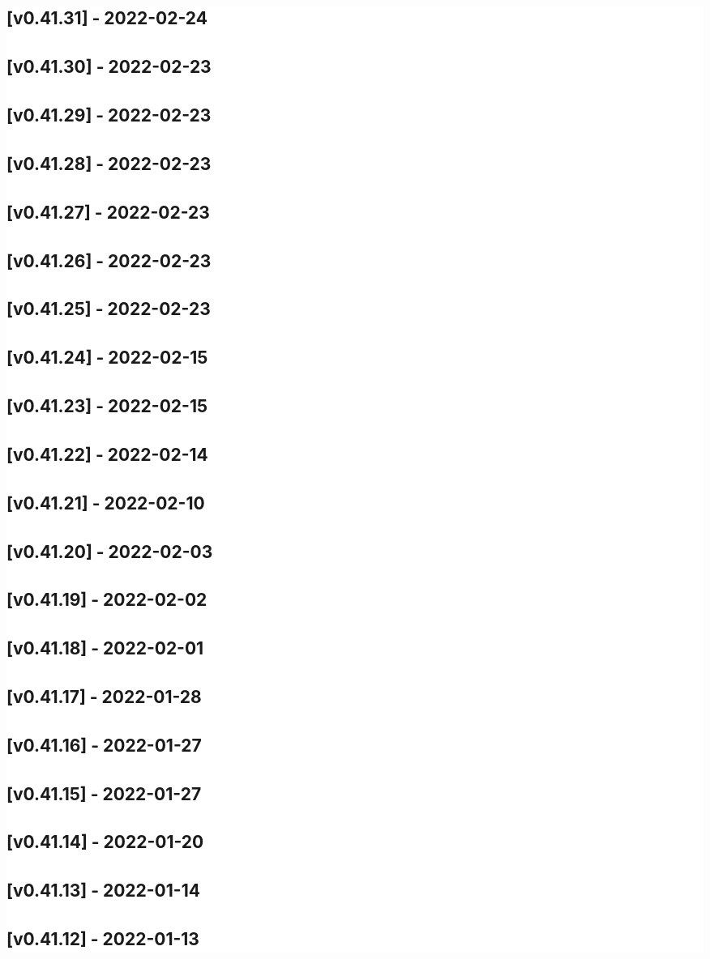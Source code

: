 <a name="v0.41.31"></a>
## [v0.41.31] - 2022-02-24
<a name="v0.41.30"></a>
## [v0.41.30] - 2022-02-23
<a name="v0.41.29"></a>
## [v0.41.29] - 2022-02-23
<a name="v0.41.28"></a>
## [v0.41.28] - 2022-02-23
<a name="v0.41.27"></a>
## [v0.41.27] - 2022-02-23
<a name="v0.41.26"></a>
## [v0.41.26] - 2022-02-23
<a name="v0.41.25"></a>
## [v0.41.25] - 2022-02-23
<a name="v0.41.24"></a>
## [v0.41.24] - 2022-02-15
<a name="v0.41.23"></a>
## [v0.41.23] - 2022-02-15
<a name="v0.41.22"></a>
## [v0.41.22] - 2022-02-14
<a name="v0.41.21"></a>
## [v0.41.21] - 2022-02-10
<a name="v0.41.20"></a>
## [v0.41.20] - 2022-02-03
<a name="v0.41.19"></a>
## [v0.41.19] - 2022-02-02
<a name="v0.41.18"></a>
## [v0.41.18] - 2022-02-01
<a name="v0.41.17"></a>
## [v0.41.17] - 2022-01-28
<a name="v0.41.16"></a>
## [v0.41.16] - 2022-01-27
<a name="v0.41.15"></a>
## [v0.41.15] - 2022-01-27
<a name="v0.41.14"></a>
## [v0.41.14] - 2022-01-20
<a name="v0.41.13"></a>
## [v0.41.13] - 2022-01-14
<a name="v0.41.12"></a>
## [v0.41.12] - 2022-01-13
<a name="v0.41.11"></a>

[Unreleased]: https://github.com/newrelic/newrelic-cli/compare/v0.78.3...HEAD
[v0.78.3]: https://github.com/newrelic/newrelic-cli/compare/v0.78.2...v0.78.3
[v0.78.2]: https://github.com/newrelic/newrelic-cli/compare/v0.78.1...v0.78.2
[v0.78.1]: https://github.com/newrelic/newrelic-cli/compare/v0.78.0...v0.78.1
[v0.78.0]: https://github.com/newrelic/newrelic-cli/compare/v0.77.0...v0.78.0
[v0.77.0]: https://github.com/newrelic/newrelic-cli/compare/v0.76.4...v0.77.0
[v0.76.4]: https://github.com/newrelic/newrelic-cli/compare/v0.76.3...v0.76.4
[v0.76.3]: https://github.com/newrelic/newrelic-cli/compare/v0.76.2...v0.76.3
[v0.76.2]: https://github.com/newrelic/newrelic-cli/compare/v0.76.1...v0.76.2
[v0.76.1]: https://github.com/newrelic/newrelic-cli/compare/v0.76.0...v0.76.1
[v0.76.0]: https://github.com/newrelic/newrelic-cli/compare/v0.75.2...v0.76.0
[v0.75.2]: https://github.com/newrelic/newrelic-cli/compare/v0.75.1...v0.75.2
[v0.75.1]: https://github.com/newrelic/newrelic-cli/compare/v0.75.0...v0.75.1
[v0.75.0]: https://github.com/newrelic/newrelic-cli/compare/v0.74.0...v0.75.0
[v0.74.0]: https://github.com/newrelic/newrelic-cli/compare/v0.73.6...v0.74.0
[v0.73.6]: https://github.com/newrelic/newrelic-cli/compare/v0.73.5...v0.73.6
[v0.73.5]: https://github.com/newrelic/newrelic-cli/compare/v0.73.4...v0.73.5
[v0.73.4]: https://github.com/newrelic/newrelic-cli/compare/v0.73.3...v0.73.4
[v0.73.3]: https://github.com/newrelic/newrelic-cli/compare/v0.73.2...v0.73.3
[v0.73.2]: https://github.com/newrelic/newrelic-cli/compare/v0.73.1...v0.73.2
[v0.73.1]: https://github.com/newrelic/newrelic-cli/compare/v0.73.0...v0.73.1
[v0.73.0]: https://github.com/newrelic/newrelic-cli/compare/v0.72.3...v0.73.0
[v0.72.3]: https://github.com/newrelic/newrelic-cli/compare/v0.72.2...v0.72.3
[v0.72.2]: https://github.com/newrelic/newrelic-cli/compare/v0.72.1...v0.72.2
[v0.72.1]: https://github.com/newrelic/newrelic-cli/compare/v0.72.0...v0.72.1
[v0.72.0]: https://github.com/newrelic/newrelic-cli/compare/v0.71.0...v0.72.0
[v0.71.0]: https://github.com/newrelic/newrelic-cli/compare/v0.70.0...v0.71.0
[v0.70.0]: https://github.com/newrelic/newrelic-cli/compare/v0.69.0...v0.70.0
[v0.69.0]: https://github.com/newrelic/newrelic-cli/compare/v0.68.25...v0.69.0
[v0.68.25]: https://github.com/newrelic/newrelic-cli/compare/v0.68.24...v0.68.25
[v0.68.24]: https://github.com/newrelic/newrelic-cli/compare/v0.68.23...v0.68.24
[v0.68.23]: https://github.com/newrelic/newrelic-cli/compare/v0.68.22...v0.68.23
[v0.68.22]: https://github.com/newrelic/newrelic-cli/compare/v0.68.21...v0.68.22
[v0.68.21]: https://github.com/newrelic/newrelic-cli/compare/v0.68.20...v0.68.21
[v0.68.20]: https://github.com/newrelic/newrelic-cli/compare/v0.68.19...v0.68.20
[v0.68.19]: https://github.com/newrelic/newrelic-cli/compare/v0.68.18...v0.68.19
[v0.68.18]: https://github.com/newrelic/newrelic-cli/compare/v0.68.17...v0.68.18
[v0.68.17]: https://github.com/newrelic/newrelic-cli/compare/v0.68.16...v0.68.17
[v0.68.16]: https://github.com/newrelic/newrelic-cli/compare/v0.68.15...v0.68.16
[v0.68.15]: https://github.com/newrelic/newrelic-cli/compare/v0.68.14...v0.68.15
[v0.68.14]: https://github.com/newrelic/newrelic-cli/compare/v0.68.13...v0.68.14
[v0.68.13]: https://github.com/newrelic/newrelic-cli/compare/v0.68.12...v0.68.13
[v0.68.12]: https://github.com/newrelic/newrelic-cli/compare/v0.68.11...v0.68.12
[v0.68.11]: https://github.com/newrelic/newrelic-cli/compare/v0.68.10...v0.68.11
[v0.68.10]: https://github.com/newrelic/newrelic-cli/compare/v0.68.9...v0.68.10
[v0.68.9]: https://github.com/newrelic/newrelic-cli/compare/v0.68.8...v0.68.9
[v0.68.8]: https://github.com/newrelic/newrelic-cli/compare/v0.68.7...v0.68.8
[v0.68.7]: https://github.com/newrelic/newrelic-cli/compare/v0.68.6...v0.68.7
[v0.68.6]: https://github.com/newrelic/newrelic-cli/compare/v0.68.5...v0.68.6
[v0.68.5]: https://github.com/newrelic/newrelic-cli/compare/v0.68.4...v0.68.5
[v0.68.4]: https://github.com/newrelic/newrelic-cli/compare/v0.68.3...v0.68.4
[v0.68.3]: https://github.com/newrelic/newrelic-cli/compare/v0.68.2...v0.68.3
[v0.68.2]: https://github.com/newrelic/newrelic-cli/compare/v0.68.1...v0.68.2
[v0.68.1]: https://github.com/newrelic/newrelic-cli/compare/v0.68.0...v0.68.1
[v0.68.0]: https://github.com/newrelic/newrelic-cli/compare/v0.67.27...v0.68.0
[v0.67.27]: https://github.com/newrelic/newrelic-cli/compare/v0.67.26...v0.67.27
[v0.67.26]: https://github.com/newrelic/newrelic-cli/compare/v0.67.25...v0.67.26
[v0.67.25]: https://github.com/newrelic/newrelic-cli/compare/v0.67.24...v0.67.25
[v0.67.24]: https://github.com/newrelic/newrelic-cli/compare/v0.67.23...v0.67.24
[v0.67.23]: https://github.com/newrelic/newrelic-cli/compare/v0.67.22...v0.67.23
[v0.67.22]: https://github.com/newrelic/newrelic-cli/compare/v0.67.21...v0.67.22
[v0.67.21]: https://github.com/newrelic/newrelic-cli/compare/v0.67.20...v0.67.21
[v0.67.20]: https://github.com/newrelic/newrelic-cli/compare/v0.67.19...v0.67.20
[v0.67.19]: https://github.com/newrelic/newrelic-cli/compare/v0.67.18...v0.67.19
[v0.67.18]: https://github.com/newrelic/newrelic-cli/compare/v0.67.17...v0.67.18
[v0.67.17]: https://github.com/newrelic/newrelic-cli/compare/v0.67.16...v0.67.17
[v0.67.16]: https://github.com/newrelic/newrelic-cli/compare/v0.67.15...v0.67.16
[v0.67.15]: https://github.com/newrelic/newrelic-cli/compare/v0.67.14...v0.67.15
[v0.67.14]: https://github.com/newrelic/newrelic-cli/compare/v0.67.13...v0.67.14
[v0.67.13]: https://github.com/newrelic/newrelic-cli/compare/v0.67.12...v0.67.13
[v0.67.12]: https://github.com/newrelic/newrelic-cli/compare/v0.67.11...v0.67.12
[v0.67.11]: https://github.com/newrelic/newrelic-cli/compare/v0.67.10...v0.67.11
[v0.67.10]: https://github.com/newrelic/newrelic-cli/compare/v0.67.9...v0.67.10
[v0.67.9]: https://github.com/newrelic/newrelic-cli/compare/v0.67.8...v0.67.9
[v0.67.8]: https://github.com/newrelic/newrelic-cli/compare/v0.67.7...v0.67.8
[v0.67.7]: https://github.com/newrelic/newrelic-cli/compare/v0.67.6...v0.67.7
[v0.67.6]: https://github.com/newrelic/newrelic-cli/compare/v0.67.5...v0.67.6
[v0.67.5]: https://github.com/newrelic/newrelic-cli/compare/v0.67.4...v0.67.5
[v0.67.4]: https://github.com/newrelic/newrelic-cli/compare/v0.67.3...v0.67.4
[v0.67.3]: https://github.com/newrelic/newrelic-cli/compare/v0.67.2...v0.67.3
[v0.67.2]: https://github.com/newrelic/newrelic-cli/compare/v0.67.1...v0.67.2
[v0.67.1]: https://github.com/newrelic/newrelic-cli/compare/v0.67.0...v0.67.1
[v0.67.0]: https://github.com/newrelic/newrelic-cli/compare/v0.66.2...v0.67.0
[v0.66.2]: https://github.com/newrelic/newrelic-cli/compare/v0.66.1...v0.66.2
[v0.66.1]: https://github.com/newrelic/newrelic-cli/compare/v0.66.0...v0.66.1
[v0.66.0]: https://github.com/newrelic/newrelic-cli/compare/v0.65.7...v0.66.0
[v0.65.7]: https://github.com/newrelic/newrelic-cli/compare/v0.65.6...v0.65.7
[v0.65.6]: https://github.com/newrelic/newrelic-cli/compare/v0.65.5...v0.65.6
[v0.65.5]: https://github.com/newrelic/newrelic-cli/compare/v0.65.4...v0.65.5
[v0.65.4]: https://github.com/newrelic/newrelic-cli/compare/v0.65.3...v0.65.4
[v0.65.3]: https://github.com/newrelic/newrelic-cli/compare/v0.65.2...v0.65.3
[v0.65.2]: https://github.com/newrelic/newrelic-cli/compare/v0.65.1...v0.65.2
[v0.65.1]: https://github.com/newrelic/newrelic-cli/compare/v0.65.0...v0.65.1
[v0.65.0]: https://github.com/newrelic/newrelic-cli/compare/v0.64.3...v0.65.0
[v0.64.3]: https://github.com/newrelic/newrelic-cli/compare/v0.64.2...v0.64.3
[v0.64.2]: https://github.com/newrelic/newrelic-cli/compare/v0.64.1...v0.64.2
[v0.64.1]: https://github.com/newrelic/newrelic-cli/compare/v0.64.0...v0.64.1
[v0.64.0]: https://github.com/newrelic/newrelic-cli/compare/v0.63.0...v0.64.0
[v0.63.0]: https://github.com/newrelic/newrelic-cli/compare/v0.62.7...v0.63.0
[v0.62.7]: https://github.com/newrelic/newrelic-cli/compare/v0.62.6...v0.62.7
[v0.62.6]: https://github.com/newrelic/newrelic-cli/compare/v0.62.5...v0.62.6
[v0.62.5]: https://github.com/newrelic/newrelic-cli/compare/v0.62.4...v0.62.5
[v0.62.4]: https://github.com/newrelic/newrelic-cli/compare/v0.62.3...v0.62.4
[v0.62.3]: https://github.com/newrelic/newrelic-cli/compare/v0.62.2...v0.62.3
[v0.62.2]: https://github.com/newrelic/newrelic-cli/compare/v0.62.1...v0.62.2
[v0.62.1]: https://github.com/newrelic/newrelic-cli/compare/v0.62.0...v0.62.1
[v0.62.0]: https://github.com/newrelic/newrelic-cli/compare/v0.61.4...v0.62.0